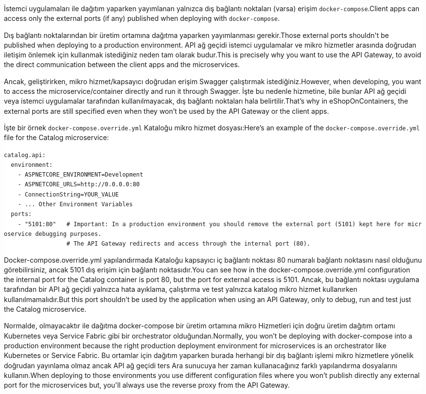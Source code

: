 <span data-ttu-id="9c642-139">İstemci uygulamaları ile dağıtım yaparken yayımlanan yalnızca dış bağlantı noktaları (varsa) erişim `docker-compose`.</span><span class="sxs-lookup"><span data-stu-id="9c642-139">Client apps can access only the external ports (if any) published when deploying with `docker-compose`.</span></span>

<span data-ttu-id="9c642-140">Dış bağlantı noktalarından bir üretim ortamına dağıtma yaparken yayımlanması gerekir.</span><span class="sxs-lookup"><span data-stu-id="9c642-140">Those external ports shouldn't be published when deploying to a production environment.</span></span> <span data-ttu-id="9c642-141">API ağ geçidi istemci uygulamalar ve mikro hizmetler arasında doğrudan iletişim önlemek için kullanmak istediğiniz neden tam olarak budur.</span><span class="sxs-lookup"><span data-stu-id="9c642-141">This is precisely why you want to use the API Gateway, to avoid the direct communication between the client apps and the microservices.</span></span>

<span data-ttu-id="9c642-142">Ancak, geliştirirken, mikro hizmet/kapsayıcı doğrudan erişim Swagger çalıştırmak istediğiniz.</span><span class="sxs-lookup"><span data-stu-id="9c642-142">However, when developing, you want to access the microservice/container directly and run it through Swagger.</span></span> <span data-ttu-id="9c642-143">İşte bu nedenle hizmetine, bile bunlar API ağ geçidi veya istemci uygulamalar tarafından kullanılmayacak, dış bağlantı noktaları hala belirtilir.</span><span class="sxs-lookup"><span data-stu-id="9c642-143">That’s why in eShopOnContainers, the external ports are still specified even when they won’t be used by the API Gateway or the client apps.</span></span>

<span data-ttu-id="9c642-144">İşte bir örnek `docker-compose.override.yml` Kataloğu mikro hizmet dosyası:</span><span class="sxs-lookup"><span data-stu-id="9c642-144">Here’s an example of the `docker-compose.override.yml` file for the Catalog microservice:</span></span>

```
catalog.api:
  environment:
    - ASPNETCORE_ENVIRONMENT=Development
    - ASPNETCORE_URLS=http://0.0.0.0:80
    - ConnectionString=YOUR_VALUE
    - ... Other Environment Variables
  ports:
    - "5101:80"   # Important: In a production environment you should remove the external port (5101) kept here for microservice debugging purposes. 
                  # The API Gateway redirects and access through the internal port (80).
```

<span data-ttu-id="9c642-145">Docker-compose.override.yml yapılandırmada Kataloğu kapsayıcı iç bağlantı noktası 80 numaralı bağlantı noktasını nasıl olduğunu görebilirsiniz, ancak 5101 dış erişim için bağlantı noktasıdır.</span><span class="sxs-lookup"><span data-stu-id="9c642-145">You can see how in the docker-compose.override.yml configuration the internal port for the Catalog container is port 80, but the port for external access is 5101.</span></span> <span data-ttu-id="9c642-146">Ancak, bu bağlantı noktası uygulama tarafından bir API ağ geçidi yalnızca hata ayıklama, çalıştırma ve test yalnızca katalog mikro hizmet kullanırken kullanılmamalıdır.</span><span class="sxs-lookup"><span data-stu-id="9c642-146">But this port shouldn’t be used by the application when using an API Gateway, only to debug, run and test just the Catalog microservice.</span></span>

<span data-ttu-id="9c642-147">Normalde, olmayacaktır ile dağıtma docker-compose bir üretim ortamına mikro Hizmetleri için doğru üretim dağıtım ortamı Kubernetes veya Service Fabric gibi bir orchestrator olduğundan.</span><span class="sxs-lookup"><span data-stu-id="9c642-147">Normally, you won’t be deploying with docker-compose into a production environment because the right production deployment environment for microservices is an orchestrator like Kubernetes or Service Fabric.</span></span> <span data-ttu-id="9c642-148">Bu ortamlar için dağıtım yaparken burada herhangi bir dış bağlantı işlemi mikro hizmetlere yönelik doğrudan yayınlama olmaz ancak API ağ geçidi ters Ara sunucuya her zaman kullanacağınız farklı yapılandırma dosyalarını kullanın.</span><span class="sxs-lookup"><span data-stu-id="9c642-148">When deploying to those environments you use different configuration files where you won’t publish directly any external port for the microservices but, you'll always use the reverse proxy from the API Gateway.</span></span>
